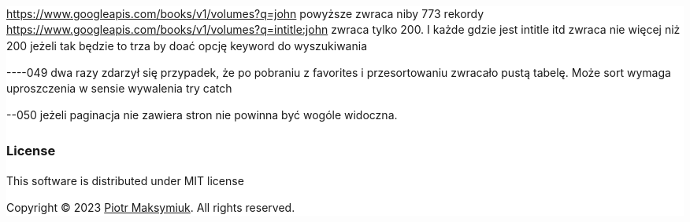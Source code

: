 https://www.googleapis.com/books/v1/volumes?q=john
powyższe zwraca niby 773 rekordy
https://www.googleapis.com/books/v1/volumes?q=intitle:john
zwraca tylko 200. I każde gdzie jest intitle itd zwraca nie więcej niż 200
jeżeli tak będzie to trza by doać opcję keyword do wyszukiwania

----049 dwa razy zdarzył się przypadek, że po pobraniu z favorites i przesortowaniu zwracało pustą tabelę. Może sort wymaga uproszczenia w sensie wywalenia try catch

--050 jeżeli paginacja nie zawiera stron nie powinna być wogóle widoczna.

### License

This software is distributed under MIT license

Copyright © 2023 [Piotr Maksymiuk](https://github.com/Kiszuriwalilibori). All rights reserved.
